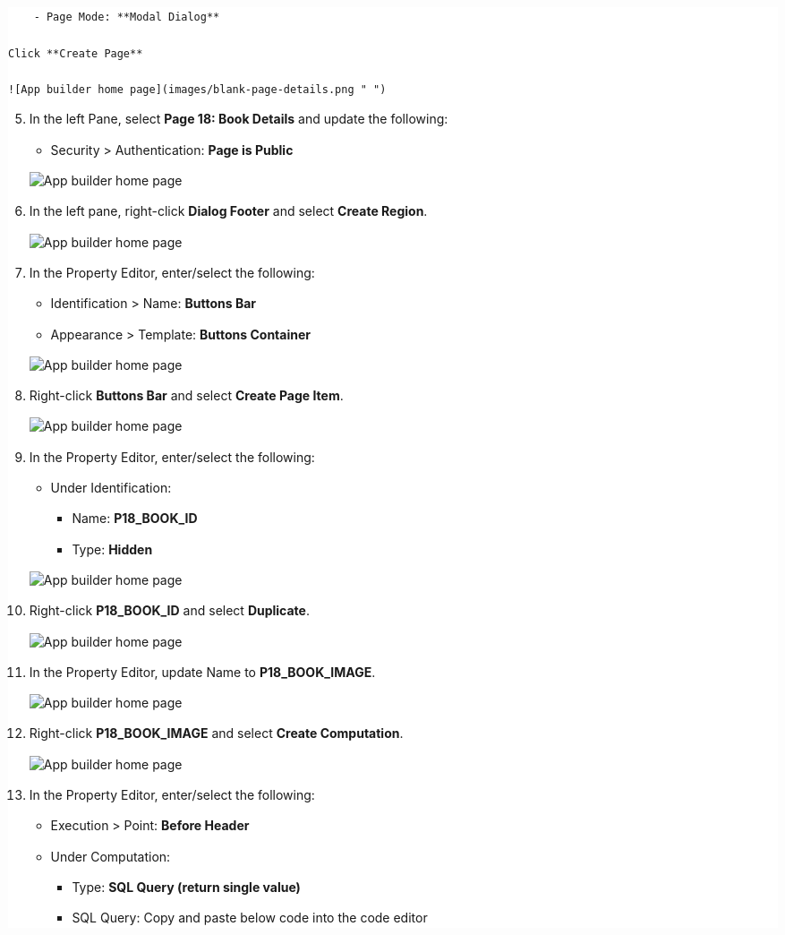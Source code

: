        - Page Mode: **Modal Dialog**

    Click **Create Page**

    ![App builder home page](images/blank-page-details.png " ")

5. In the left Pane, select **Page 18: Book Details** and update the following:

    - Security > Authentication: **Page is Public**

    ![App builder home page](images/authentication-bp.png " ")

6. In the left pane, right-click **Dialog Footer** and select **Create Region**.

     ![App builder home page](images/region-bp.png " ")

7. In the Property Editor, enter/select the following:

    - Identification > Name: **Buttons Bar**

    - Appearance > Template: **Buttons Container**

    ![App builder home page](images/region-details-bp.png " ")

8. Right-click **Buttons Bar** and select **Create Page Item**.

    ![App builder home page](images/page-item-bp.png " ")

9. In the Property Editor, enter/select the following:

    - Under Identification:

        - Name: **P18\_BOOK\_ID**

        - Type: **Hidden**

    ![App builder home page](images/page-item.png " ")

10. Right-click **P18\_BOOK\_ID** and select **Duplicate**.

    ![App builder home page](images/duplicate-bp.png " ")

11. In the Property Editor, update Name to **P18\_BOOK\_IMAGE**.

    ![App builder home page](images/duplicate-details-bp.png " ")

12. Right-click **P18\_BOOK\_IMAGE** and select **Create Computation**.

    ![App builder home page](images/computation-bp.png " ")

13. In the Property Editor, enter/select the following:

    - Execution > Point: **Before Header**

    - Under Computation:

        - Type: **SQL Query (return single value)**

        - SQL Query: Copy and paste below code into the code editor
